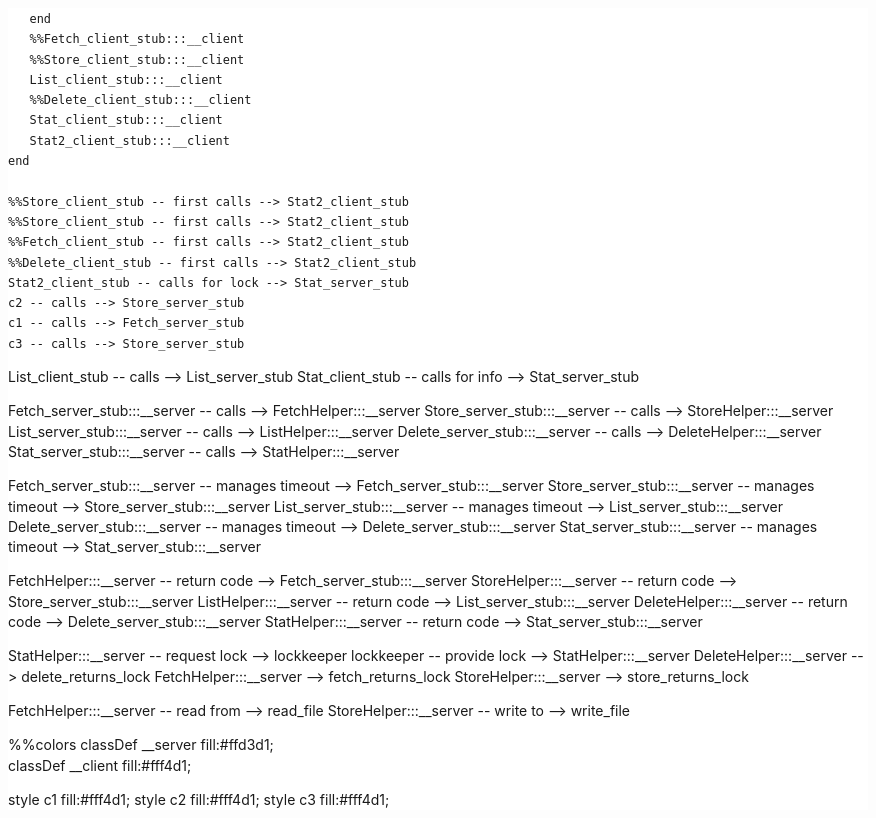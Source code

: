 ```mermaid
   end
   %%Fetch_client_stub:::__client
   %%Store_client_stub:::__client
   List_client_stub:::__client
   %%Delete_client_stub:::__client
   Stat_client_stub:::__client
   Stat2_client_stub:::__client
end

%%Store_client_stub -- first calls --> Stat2_client_stub
%%Store_client_stub -- first calls --> Stat2_client_stub
%%Fetch_client_stub -- first calls --> Stat2_client_stub
%%Delete_client_stub -- first calls --> Stat2_client_stub
Stat2_client_stub -- calls for lock --> Stat_server_stub
c2 -- calls --> Store_server_stub
c1 -- calls --> Fetch_server_stub
c3 -- calls --> Store_server_stub
```

List_client_stub -- calls --> List_server_stub
Stat_client_stub -- calls for info --> Stat_server_stub

Fetch_server_stub:::__server -- calls --> FetchHelper:::__server
Store_server_stub:::__server -- calls --> StoreHelper:::__server
List_server_stub:::__server -- calls --> ListHelper:::__server
Delete_server_stub:::__server -- calls --> DeleteHelper:::__server
Stat_server_stub:::__server -- calls --> StatHelper:::__server

Fetch_server_stub:::__server -- manages timeout --> Fetch_server_stub:::__server 
Store_server_stub:::__server -- manages timeout --> Store_server_stub:::__server 
List_server_stub:::__server -- manages timeout --> List_server_stub:::__server 
Delete_server_stub:::__server -- manages timeout --> Delete_server_stub:::__server 
Stat_server_stub:::__server -- manages timeout --> Stat_server_stub:::__server 


FetchHelper:::__server -- return code --> Fetch_server_stub:::__server
StoreHelper:::__server -- return code --> Store_server_stub:::__server
ListHelper:::__server -- return code --> List_server_stub:::__server
DeleteHelper:::__server -- return code --> Delete_server_stub:::__server
StatHelper:::__server -- return code --> Stat_server_stub:::__server

StatHelper:::__server -- request lock --> lockkeeper
lockkeeper -- provide lock --> StatHelper:::__server
DeleteHelper:::__server --> delete_returns_lock
FetchHelper:::__server --> fetch_returns_lock
StoreHelper:::__server --> store_returns_lock

FetchHelper:::__server -- read from --> read_file
StoreHelper:::__server -- write to --> write_file

%%colors
classDef __server fill:#ffd3d1;  
classDef __client fill:#fff4d1;

style c1 fill:#fff4d1;
style c2 fill:#fff4d1;
style c3 fill:#fff4d1;
